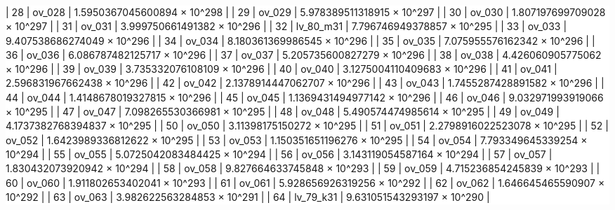 | 28 | ov_028 | 1.5950367045600894 × 10^298 |
| 29 | ov_029 | 5.978389511318915 × 10^297 |
| 30 | ov_030 | 1.807197699709028 × 10^297 |
| 31 | ov_031 | 3.999750661491382 × 10^296 |
| 32 | lv_80_m31 | 7.796746949378857 × 10^295 |
| 33 | ov_033 | 9.407538686274049 × 10^296 |
| 34 | ov_034 | 8.180361369986545 × 10^296 |
| 35 | ov_035 | 7.075955576162342 × 10^296 |
| 36 | ov_036 | 6.086787482125717 × 10^296 |
| 37 | ov_037 | 5.205735600827279 × 10^296 |
| 38 | ov_038 | 4.426060905775062 × 10^296 |
| 39 | ov_039 | 3.735332076108109 × 10^296 |
| 40 | ov_040 | 3.1275004110409683 × 10^296 |
| 41 | ov_041 | 2.596831967662438 × 10^296 |
| 42 | ov_042 | 2.1378914447062707 × 10^296 |
| 43 | ov_043 | 1.7455287428891582 × 10^296 |
| 44 | ov_044 | 1.4148678019327815 × 10^296 |
| 45 | ov_045 | 1.1369431494977142 × 10^296 |
| 46 | ov_046 | 9.032971993919066 × 10^295 |
| 47 | ov_047 | 7.098265530366981 × 10^295 |
| 48 | ov_048 | 5.490574474985614 × 10^295 |
| 49 | ov_049 | 4.1737382768394837 × 10^295 |
| 50 | ov_050 | 3.11398175150272 × 10^295 |
| 51 | ov_051 | 2.2798916022523078 × 10^295 |
| 52 | ov_052 | 1.6423989336812622 × 10^295 |
| 53 | ov_053 | 1.150351651196276 × 10^295 |
| 54 | ov_054 | 7.793349645339254 × 10^294 |
| 55 | ov_055 | 5.0725042083484425 × 10^294 |
| 56 | ov_056 | 3.143119054587164 × 10^294 |
| 57 | ov_057 | 1.830432073920942 × 10^294 |
| 58 | ov_058 | 9.827664633745848 × 10^293 |
| 59 | ov_059 | 4.715236854245839 × 10^293 |
| 60 | ov_060 | 1.911802653402041 × 10^293 |
| 61 | ov_061 | 5.928656926319256 × 10^292 |
| 62 | ov_062 | 1.646645465590907 × 10^292 |
| 63 | ov_063 | 3.982622563284853 × 10^291 |
| 64 | lv_79_k31 | 9.631051543293197 × 10^290 |